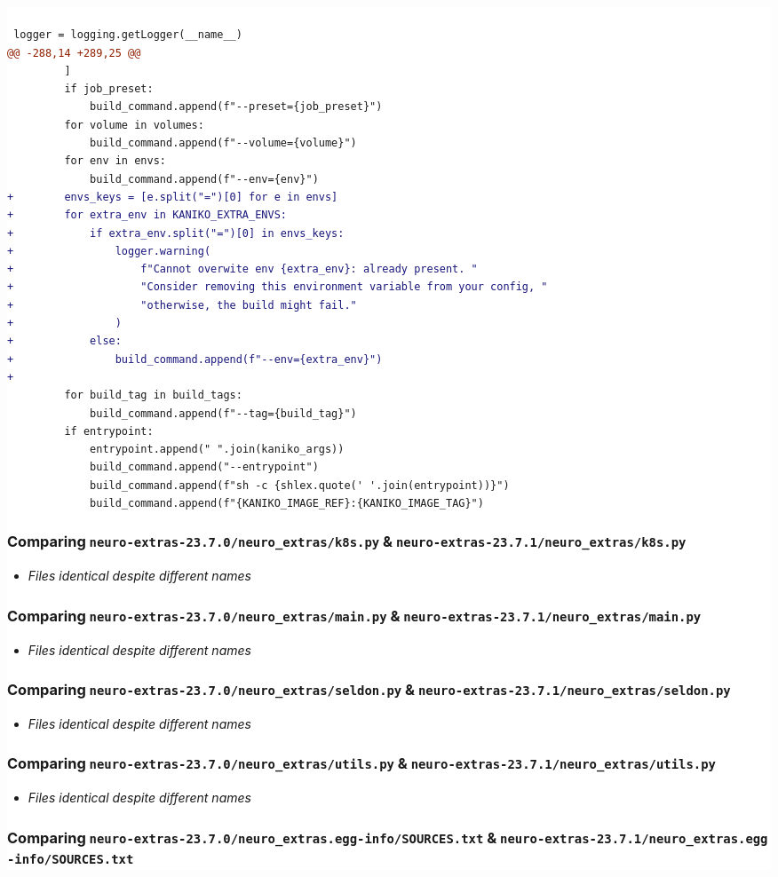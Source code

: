```diff
 
 logger = logging.getLogger(__name__)
@@ -288,14 +289,25 @@
         ]
         if job_preset:
             build_command.append(f"--preset={job_preset}")
         for volume in volumes:
             build_command.append(f"--volume={volume}")
         for env in envs:
             build_command.append(f"--env={env}")
+        envs_keys = [e.split("=")[0] for e in envs]
+        for extra_env in KANIKO_EXTRA_ENVS:
+            if extra_env.split("=")[0] in envs_keys:
+                logger.warning(
+                    f"Cannot overwite env {extra_env}: already present. "
+                    "Consider removing this environment variable from your config, "
+                    "otherwise, the build might fail."
+                )
+            else:
+                build_command.append(f"--env={extra_env}")
+
         for build_tag in build_tags:
             build_command.append(f"--tag={build_tag}")
         if entrypoint:
             entrypoint.append(" ".join(kaniko_args))
             build_command.append("--entrypoint")
             build_command.append(f"sh -c {shlex.quote(' '.join(entrypoint))}")
             build_command.append(f"{KANIKO_IMAGE_REF}:{KANIKO_IMAGE_TAG}")
```

### Comparing `neuro-extras-23.7.0/neuro_extras/k8s.py` & `neuro-extras-23.7.1/neuro_extras/k8s.py`

 * *Files identical despite different names*

### Comparing `neuro-extras-23.7.0/neuro_extras/main.py` & `neuro-extras-23.7.1/neuro_extras/main.py`

 * *Files identical despite different names*

### Comparing `neuro-extras-23.7.0/neuro_extras/seldon.py` & `neuro-extras-23.7.1/neuro_extras/seldon.py`

 * *Files identical despite different names*

### Comparing `neuro-extras-23.7.0/neuro_extras/utils.py` & `neuro-extras-23.7.1/neuro_extras/utils.py`

 * *Files identical despite different names*

### Comparing `neuro-extras-23.7.0/neuro_extras.egg-info/SOURCES.txt` & `neuro-extras-23.7.1/neuro_extras.egg-info/SOURCES.txt`
